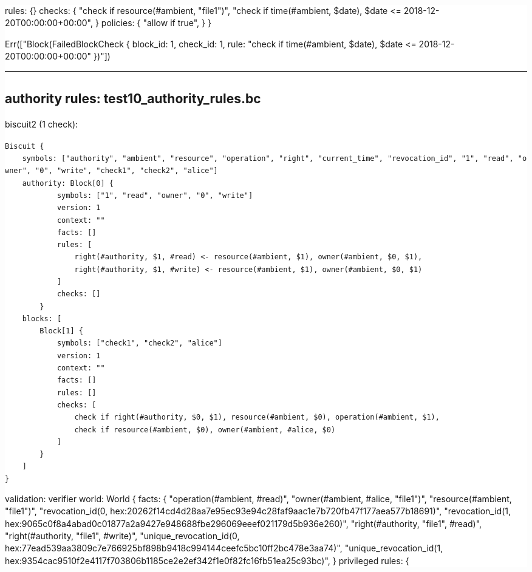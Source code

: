   rules: {}
  checks: {
    "check if resource(#ambient, \"file1\")",
    "check if time(#ambient, $date), $date <= 2018-12-20T00:00:00+00:00",
}
  policies: {
    "allow if true",
}
}

Err(["Block(FailedBlockCheck { block_id: 1, check_id: 1, rule: \"check if time(#ambient, $date), $date <= 2018-12-20T00:00:00+00:00\" })"])


------------------------------

## authority rules: test10_authority_rules.bc
biscuit2 (1 check):
```
Biscuit {
    symbols: ["authority", "ambient", "resource", "operation", "right", "current_time", "revocation_id", "1", "read", "owner", "0", "write", "check1", "check2", "alice"]
    authority: Block[0] {
            symbols: ["1", "read", "owner", "0", "write"]
            version: 1
            context: ""
            facts: []
            rules: [
                right(#authority, $1, #read) <- resource(#ambient, $1), owner(#ambient, $0, $1),
                right(#authority, $1, #write) <- resource(#ambient, $1), owner(#ambient, $0, $1)
            ]
            checks: []
        }
    blocks: [
        Block[1] {
            symbols: ["check1", "check2", "alice"]
            version: 1
            context: ""
            facts: []
            rules: []
            checks: [
                check if right(#authority, $0, $1), resource(#ambient, $0), operation(#ambient, $1),
                check if resource(#ambient, $0), owner(#ambient, #alice, $0)
            ]
        }
    ]
}
```

validation:
verifier world:
World {
  facts: {
    "operation(#ambient, #read)",
    "owner(#ambient, #alice, \"file1\")",
    "resource(#ambient, \"file1\")",
    "revocation_id(0, hex:20262f14cd4d28aa7e95ec93e94c28faf9aac1e7b720fb47f177aea577b18691)",
    "revocation_id(1, hex:9065c0f8a4abad0c01877a2a9427e948688fbe296069eeef021179d5b936e260)",
    "right(#authority, \"file1\", #read)",
    "right(#authority, \"file1\", #write)",
    "unique_revocation_id(0, hex:77ead539aa3809c7e766925bf898b9418c994144ceefc5bc10ff2bc478e3aa74)",
    "unique_revocation_id(1, hex:9354cac9510f2e4117f703806b1185ce2e2ef342f1e0f82fc16fb51ea25c93bc)",
}
  privileged rules: {